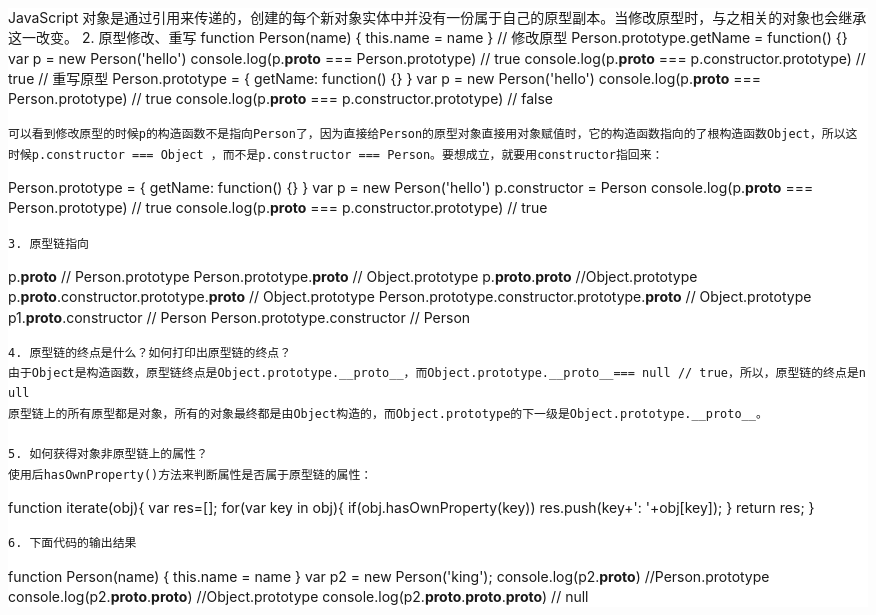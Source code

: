 JavaScript 对象是通过引用来传递的，创建的每个新对象实体中并没有一份属于自己的原型副本。当修改原型时，与之相关的对象也会继承这一改变。
2. 原型修改、重写
function Person(name) {
    this.name = name
}
// 修改原型
Person.prototype.getName = function() {}
var p = new Person('hello')
console.log(p.__proto__ === Person.prototype) // true
console.log(p.__proto__ === p.constructor.prototype) // true
// 重写原型
Person.prototype = {
    getName: function() {}
}
var p = new Person('hello')
console.log(p.__proto__ === Person.prototype)        // true
console.log(p.__proto__ === p.constructor.prototype) // false
```
可以看到修改原型的时候p的构造函数不是指向Person了，因为直接给Person的原型对象直接用对象赋值时，它的构造函数指向的了根构造函数Object，所以这时候p.constructor === Object ，而不是p.constructor === Person。要想成立，就要用constructor指回来：
```
Person.prototype = {
    getName: function() {}
}
var p = new Person('hello')
p.constructor = Person
console.log(p.__proto__ === Person.prototype)        // true
console.log(p.__proto__ === p.constructor.prototype) // true
```
3. 原型链指向
```
p.__proto__  // Person.prototype
Person.prototype.__proto__  // Object.prototype
p.__proto__.__proto__ //Object.prototype
p.__proto__.constructor.prototype.__proto__ // Object.prototype
Person.prototype.constructor.prototype.__proto__ // Object.prototype
p1.__proto__.constructor // Person
Person.prototype.constructor  // Person
```
4. 原型链的终点是什么？如何打印出原型链的终点？
由于Object是构造函数，原型链终点是Object.prototype.__proto__，而Object.prototype.__proto__=== null // true，所以，原型链的终点是null
原型链上的所有原型都是对象，所有的对象最终都是由Object构造的，而Object.prototype的下一级是Object.prototype.__proto__。

5. 如何获得对象非原型链上的属性？
使用后hasOwnProperty()方法来判断属性是否属于原型链的属性：
```
function iterate(obj){
   var res=[];
   for(var key in obj){
        if(obj.hasOwnProperty(key))
           res.push(key+': '+obj[key]);
   }
   return res;
} 
```
6. 下面代码的输出结果
```
function Person(name) {
    this.name = name
}
var p2 = new Person('king');
console.log(p2.__proto__) //Person.prototype
console.log(p2.__proto__.__proto__) //Object.prototype
console.log(p2.__proto__.__proto__.__proto__) // null